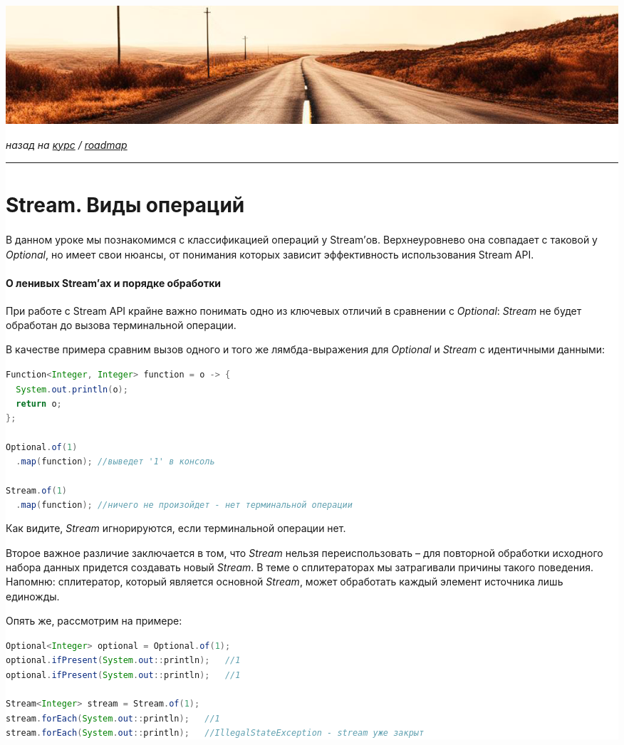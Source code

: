 ![](../../common_files/header.png)

*назад на [курс](../../course.md) / [roadmap](../../roadmap.md)*

***

   

Stream. Виды операций
=====================

В данном уроке мы познакомимся с классификацией операций у Stream’ов. Верхнеуровнево она совпадает с таковой у _Optional_, но имеет свои нюансы, от понимания которых зависит эффективность использования Stream API.

#### О ленивых Stream’ах и порядке обработки

При работе с Stream API крайне важно понимать одно из ключевых отличий в сравнении с _Optional_: _Stream_ не будет обработан до вызова терминальной операции.

В качестве примера сравним вызов одного и того же лямбда-выражения для _Optional_ и _Stream_ с идентичными данными:

```java
Function<Integer, Integer> function = o -> {
  System.out.println(o);
  return o;
};

Optional.of(1)
  .map(function); //выведет '1' в консоль

Stream.of(1)
  .map(function); //ничего не произойдет - нет терминальной операции
```

Как видите, _Stream_ игнорируются, если терминальной операции нет.

  

Второе важное различие заключается в том, что _Stream_ нельзя переиспользовать – для повторной обработки исходного набора данных придется создавать новый _Stream_. В теме о сплитераторах мы затрагивали причины такого поведения.  
Напомню: сплитератор, который является основной _Stream_, может обработать каждый элемент источника лишь единожды.

Опять же, рассмотрим на примере:

```java
Optional<Integer> optional = Optional.of(1);
optional.ifPresent(System.out::println);   //1
optional.ifPresent(System.out::println);   //1

Stream<Integer> stream = Stream.of(1);
stream.forEach(System.out::println);   //1
stream.forEach(System.out::println);   //IllegalStateException - stream уже закрыт
```
